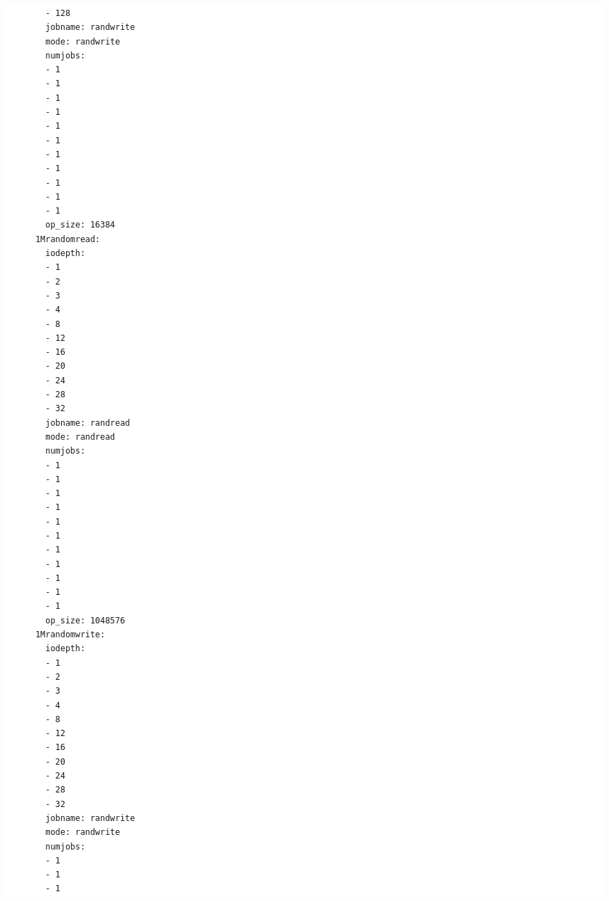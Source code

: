```benchmarks:
        - 128
        jobname: randwrite
        mode: randwrite
        numjobs:
        - 1
        - 1
        - 1
        - 1
        - 1
        - 1
        - 1
        - 1
        - 1
        - 1
        - 1
        op_size: 16384
      1Mrandomread:
        iodepth:
        - 1
        - 2
        - 3
        - 4
        - 8
        - 12
        - 16
        - 20
        - 24
        - 28
        - 32
        jobname: randread
        mode: randread
        numjobs:
        - 1
        - 1
        - 1
        - 1
        - 1
        - 1
        - 1
        - 1
        - 1
        - 1
        - 1
        op_size: 1048576
      1Mrandomwrite:
        iodepth:
        - 1
        - 2
        - 3
        - 4
        - 8
        - 12
        - 16
        - 20
        - 24
        - 28
        - 32
        jobname: randwrite
        mode: randwrite
        numjobs:
        - 1
        - 1
        - 1
```